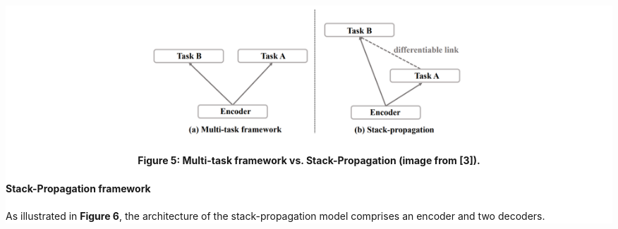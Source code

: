 <figure>
<p align="center">
<img src="/images/blog/NLU2022/stack_diagrams.png"  alt="Multi-task framework vs. Stack-Propagation" width="450"/>
</p>
<figcaption align = "center"><b>Figure 5: Multi-task framework vs. Stack-Propagation (image from [3]).</b></figcaption>
</figure>

#### Stack-Propagation framework

As illustrated in  **Figure 6**, the architecture of the stack-propagation model comprises an encoder and two decoders.

<figure>
<p align="center">